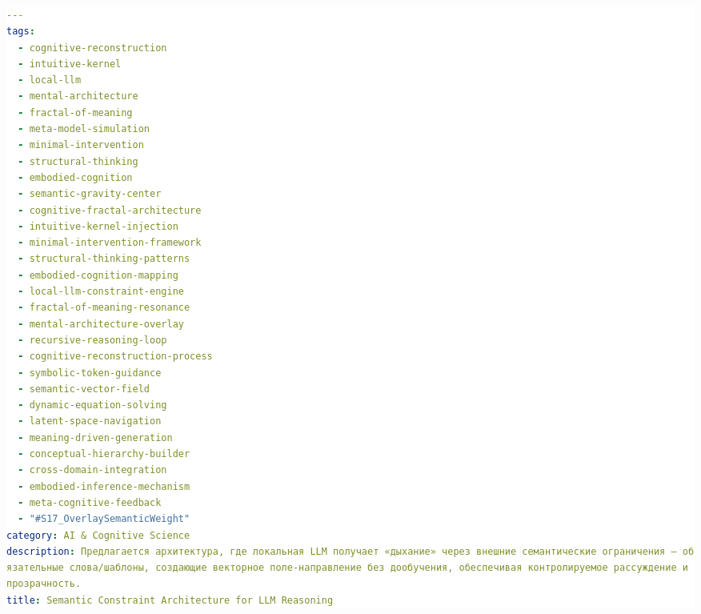 ```yaml
---
tags:
  - cognitive-reconstruction
  - intuitive-kernel
  - local-llm
  - mental-architecture
  - fractal-of-meaning
  - meta-model-simulation
  - minimal-intervention
  - structural-thinking
  - embodied-cognition
  - semantic-gravity-center
  - cognitive-fractal-architecture
  - intuitive-kernel-injection
  - minimal-intervention-framework
  - structural-thinking-patterns
  - embodied-cognition-mapping
  - local-llm-constraint-engine
  - fractal-of-meaning-resonance
  - mental-architecture-overlay
  - recursive-reasoning-loop
  - cognitive-reconstruction-process
  - symbolic-token-guidance
  - semantic-vector-field
  - dynamic-equation-solving
  - latent-space-navigation
  - meaning-driven-generation
  - conceptual-hierarchy-builder
  - cross-domain-integration
  - embodied-inference-mechanism
  - meta-cognitive-feedback
  - "#S17_OverlaySemanticWeight"
category: AI & Cognitive Science
description: Предлагается архитектура, где локальная LLM получает «дыхание» через внешние семантические ограничения — обязательные слова/шаблоны, создающие векторное поле‑направление без дообучения, обеспечивая контролируемое рассуждение и прозрачность.
title: Semantic Constraint Architecture for LLM Reasoning
```